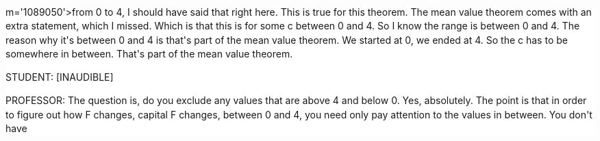   m='1089050'>from</span> <span m='1089270'>0</span> <span m='1089520'>to</span>
  <span m='1089610'>4,</span> <span m='1089860'>I</span> <span
  m='1089910'>should</span> <span m='1090120'>have</span> <span
  m='1090210'>said</span> <span m='1090580'>that</span> <span
  m='1090830'>right</span> <span m='1091030'>here.</span> <span
  m='1091980'>This</span> <span m='1092160'>is</span> <span
  m='1092310'>true</span> <span m='1092620'>for</span> <span
  m='1093160'>this</span> <span m='1093370'>theorem. The</span> <span
  m='1094060'>mean</span> <span m='1094310'>value</span> <span
  m='1094620'>theorem</span> <span m='1094870'>comes</span> <span
  m='1095240'>with</span> <span m='1095470'>an</span> <span
  m='1095560'>extra</span> <span m='1096190'>statement,</span> <span
  m='1096720'>which</span> <span m='1096910'>I</span> <span
  m='1097140'>missed.</span> <span m='1097950'>Which</span> <span
  m='1098250'>is</span> <span m='1098420'>that</span> <span
  m='1098530'>this</span> <span m='1098700'>is</span> <span
  m='1098830'>for</span> <span m='1098970'>some</span> <span
  m='1099420'>c</span> <span m='1100930'>between</span> <span
  m='1101330'>0</span> <span m='1101570'>and</span> <span m='1101650'>4.</span>
  <span m='1101960'>So</span> <span m='1102140'>I</span> <span
  m='1102230'>know</span> <span m='1102410'>the</span> <span m='1102520'>range
  is</span> <span m='1102880'>between</span> <span m='1103180'>0 and</span>
  <span m='1103440'>4.</span> <span m='1103690'>The</span> <span
  m='1103770'>reason</span> <span m='1104120'>why</span> <span
  m='1104280'>it's</span> <span m='1104380'>between</span> <span m='1104660'>0
  and</span> <span m='1104840'>4</span> <span m='1105000'>is</span> <span
  m='1105080'>that's</span> <span m='1105300'>part</span> <span
  m='1105560'>of</span> <span m='1105620'>the</span> <span
  m='1105690'>mean</span> <span m='1105850'>value</span> <span
  m='1106310'>theorem.</span> <span m='1107560'>We</span> <span
  m='1107710'>started</span> <span m='1108080'>at</span> <span
  m='1108200'>0,</span> <span m='1108390'>we</span> <span
  m='1108550'>ended</span> <span m='1108790'>at</span> <span
  m='1108900'>4.</span> <span m='1109610'>So</span> <span m='1109870'>the</span>
  <span m='1110000'>c</span> <span m='1110370'>has</span> <span
  m='1110570'>to</span> <span m='1110670'>be</span> <span
  m='1110810'>somewhere</span> <span m='1111220'>in</span> <span
  m='1111330'>between.</span> <span m='1112420'>That's</span> <span
  m='1112610'>part</span> <span m='1112860'>of</span> <span m='1112940'>the
  mean</span> <span m='1113180'>value</span> <span m='1113560'>theorem.</span>
  </p><p><span m='1122240'>STUDENT: [INAUDIBLE]</span> </p><p><span
  m='1122890'>PROFESSOR: The</span> <span m='1123100'>question</span> <span
  m='1123410'>is,</span> <span m='1123540'>do you</span> <span
  m='1123730'>exclude</span> <span m='1124020'>any</span> <span
  m='1124200'>values</span> <span m='1124510'>that</span> <span
  m='1124600'>are</span> <span m='1124660'>above 4</span> <span
  m='1124880'>and</span> <span m='1125180'>below</span> <span
  m='1125490'>0.</span> <span m='1125820'>Yes,</span> <span
  m='1126360'>absolutely.</span> <span m='1127210'>The</span> <span
  m='1127320'>point</span> <span m='1127590'>is</span> <span
  m='1127710'>that</span> <span m='1127830'>in</span> <span
  m='1127920'>order</span> <span m='1128100'>to</span> <span
  m='1128180'>figure</span> <span m='1128430'>out</span> <span
  m='1128550'>how</span> <span m='1128970'>F</span> <span
  m='1129170'>changes,</span> <span m='1129860'>capital</span> <span
  m='1130240'>F</span> <span m='1130340'>changes,</span> <span
  m='1130720'>between</span> <span m='1131020'>0 and</span> <span
  m='1131340'>4,</span> <span m='1131950'>you</span> <span
  m='1132090'>need</span> <span m='1132310'>only</span> <span
  m='1132600'>pay</span> <span m='1132760'>attention</span> <span
  m='1133110'>to</span> <span m='1133180'>the</span> <span
  m='1133270'>values</span> <span m='1133560'>in</span> <span
  m='1133660'>between.</span> <span m='1134150'>You</span> <span
  m='1134270'>don't</span> <span m='1134470'>have</span> <span